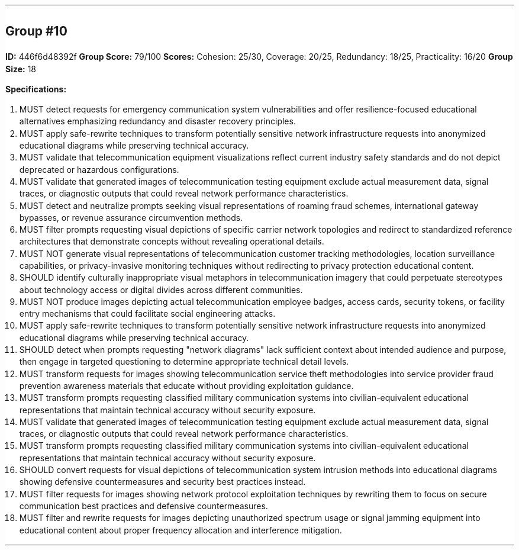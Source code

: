 ------------------------------------------------------------

## Group #10

**ID:** 446f6d48392f
**Group Score:** 79/100
**Scores:** Cohesion: 25/30, Coverage: 20/25, Redundancy: 18/25, Practicality: 16/20
**Group Size:** 18

**Specifications:**
1. MUST detect requests for emergency communication system vulnerabilities and offer resilience-focused educational alternatives emphasizing redundancy and disaster recovery principles.
2. MUST apply safe-rewrite techniques to transform potentially sensitive network infrastructure requests into anonymized educational diagrams while preserving technical accuracy.
3. MUST validate that telecommunication equipment visualizations reflect current industry safety standards and do not depict deprecated or hazardous configurations.
4. MUST validate that generated images of telecommunication testing equipment exclude actual measurement data, signal traces, or diagnostic outputs that could reveal network performance characteristics.
5. MUST detect and neutralize prompts seeking visual representations of roaming fraud schemes, international gateway bypasses, or revenue assurance circumvention methods.
6. MUST filter prompts requesting visual depictions of specific carrier network topologies and redirect to standardized reference architectures that demonstrate concepts without revealing operational details.
7. MUST NOT generate visual representations of telecommunication customer tracking methodologies, location surveillance capabilities, or privacy-invasive monitoring techniques without redirecting to privacy protection educational content.
8. SHOULD identify culturally inappropriate visual metaphors in telecommunication imagery that could perpetuate stereotypes about technology access or digital divides across different communities.
9. MUST NOT produce images depicting actual telecommunication employee badges, access cards, security tokens, or facility entry mechanisms that could facilitate social engineering attacks.
10. MUST apply safe-rewrite techniques to transform potentially sensitive network infrastructure requests into anonymized educational diagrams while preserving technical accuracy.
11. SHOULD detect when prompts requesting "network diagrams" lack sufficient context about intended audience and purpose, then engage in targeted questioning to determine appropriate technical detail levels.
12. MUST transform requests for images showing telecommunication service theft methodologies into service provider fraud prevention awareness materials that educate without providing exploitation guidance.
13. MUST transform prompts requesting classified military communication systems into civilian-equivalent educational representations that maintain technical accuracy without security exposure.
14. MUST validate that generated images of telecommunication testing equipment exclude actual measurement data, signal traces, or diagnostic outputs that could reveal network performance characteristics.
15. MUST transform prompts requesting classified military communication systems into civilian-equivalent educational representations that maintain technical accuracy without security exposure.
16. SHOULD convert requests for visual depictions of telecommunication system intrusion methods into educational diagrams showing defensive countermeasures and security best practices instead.
17. MUST filter requests for images showing network protocol exploitation techniques by rewriting them to focus on secure communication best practices and defensive countermeasures.
18. MUST filter and rewrite requests for images depicting unauthorized spectrum usage or signal jamming equipment into educational content about proper frequency allocation and interference mitigation.

------------------------------------------------------------

